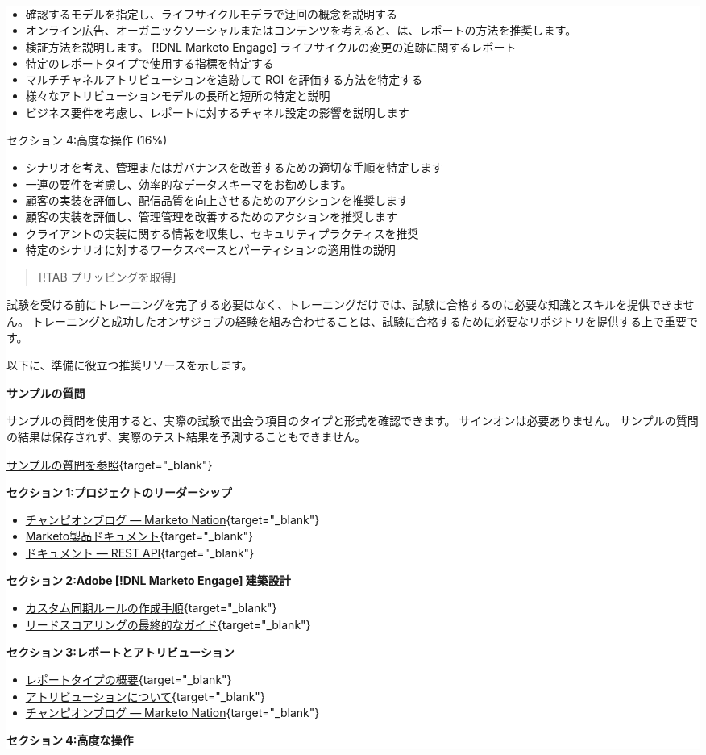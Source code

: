 * 確認するモデルを指定し、ライフサイクルモデラで迂回の概念を説明する
* オンライン広告、オーガニックソーシャルまたはコンテンツを考えると、は、レポートの方法を推奨します。
* 検証方法を説明します。 [!DNL Marketo Engage] ライフサイクルの変更の追跡に関するレポート
* 特定のレポートタイプで使用する指標を特定する
* マルチチャネルアトリビューションを追跡して ROI を評価する方法を特定する
* 様々なアトリビューションモデルの長所と短所の特定と説明
* ビジネス要件を考慮し、レポートに対するチャネル設定の影響を説明します

セクション 4:高度な操作 (16%)

* シナリオを考え、管理またはガバナンスを改善するための適切な手順を特定します
* 一連の要件を考慮し、効率的なデータスキーマをお勧めします。
* 顧客の実装を評価し、配信品質を向上させるためのアクションを推奨します
* 顧客の実装を評価し、管理管理を改善するためのアクションを推奨します
* クライアントの実装に関する情報を収集し、セキュリティプラクティスを推奨
* 特定のシナリオに対するワークスペースとパーティションの適用性の説明

>[!TAB プリッピングを取得]

試験を受ける前にトレーニングを完了する必要はなく、トレーニングだけでは、試験に合格するのに必要な知識とスキルを提供できません。 トレーニングと成功したオンザジョブの経験を組み合わせることは、試験に合格するために必要なリポジトリを提供する上で重要です。

以下に、準備に役立つ推奨リソースを示します。

**サンプルの質問**

サンプルの質問を使用すると、実際の試験で出会う項目のタイプと形式を確認できます。 サインオンは必要ありません。 サンプルの質問の結果は保存されず、実際のテスト結果を予測することもできません。

[サンプルの質問を参照](https://scorpion.caveon.com/launchpad/ad0-e556-adobe-marketo-engage-architect-master-exam-copy-pewwl4){target="_blank"}

**セクション 1:プロジェクトのリーダーシップ**

* [チャンピオンブログ — Marketo Nation](https://nation.marketo.com/t5/champion-blog/ct-p/champion-program){target="_blank"}
* [Marketo製品ドキュメント](https://experienceleague.adobe.com/docs/marketo/using/home.html?lang=ja){target="_blank"}
* [ドキュメント — REST API](https://developers.marketo.com/rest-api/){target="_blank"}

**セクション 2:Adobe [!DNL Marketo Engage] 建築設計**

* [カスタム同期ルールの作成手順](https://nation.marketo.com/t5/product-blogs/instructions-for-creating-a-custom-sync-rule/ba-p/242758#:~:text=First%2C%20what%20is%20a%20custom,have%20them%20sync%20to%20Marketo.){target="_blank"}
* [リードスコアリングの最終的なガイド](https://business.adobe.com/resources/guides/lead-scoring.html){target="_blank"}

**セクション 3:レポートとアトリビューション**

* [レポートタイプの概要](https://experienceleague.adobe.com/docs/marketo/using/product-docs/reporting/basic-reporting/report-types/report-type-overview.html){target="_blank"}
* [アトリビューションについて](https://experienceleague.adobe.com/docs/marketo/using/product-docs/reporting/revenue-cycle-analytics/revenue-tools/attribution/understanding-attribution.html){target="_blank"}
* [チャンピオンブログ — Marketo Nation](https://nation.marketo.com/t5/champion-blog/ct-p/champion-program){target="_blank"}

**セクション 4:高度な操作**
